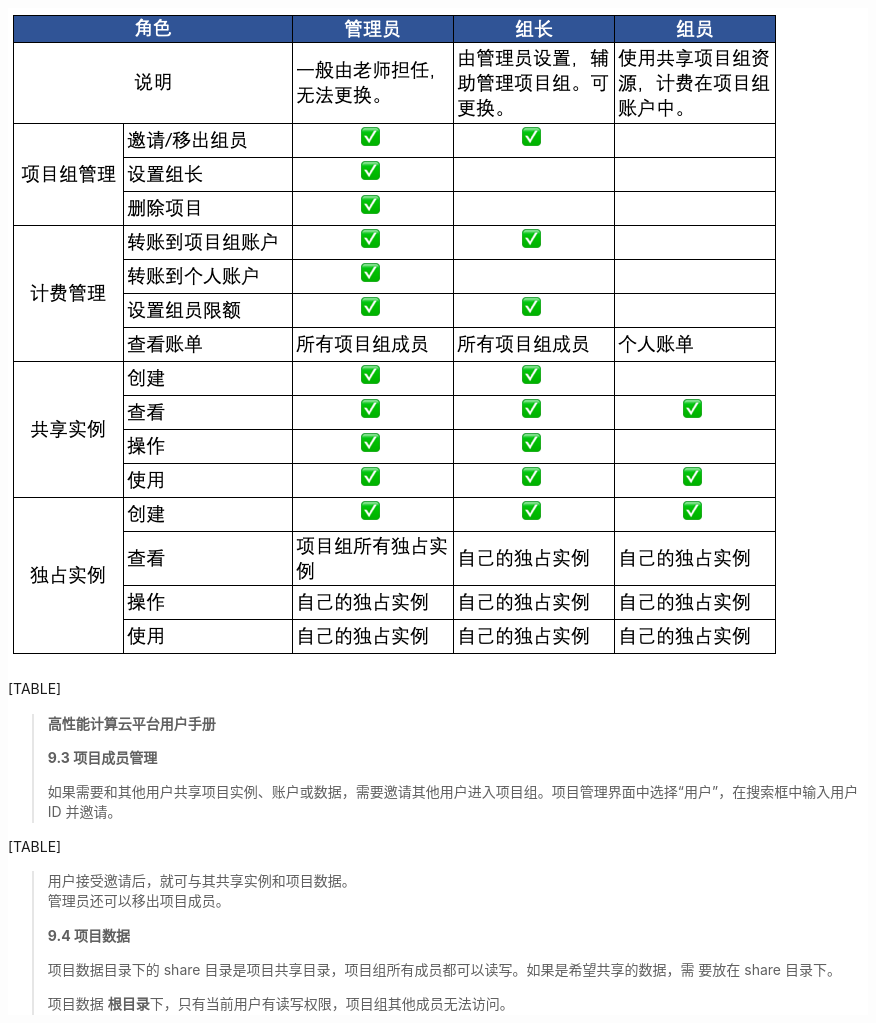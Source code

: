 ![](media/image99.png)

[TABLE]

> **高性能计算云平台用户手册**
>
> **9.3 项目成员管理**
>
> 如果需要和其他用户共享项目实例、账户或数据，需要邀请其他用户进入项目组。项目管理界面中选择“用户”，在搜索框中输入用户 ID 并邀请。

[TABLE]

> 用户接受邀请后，就可与其共享实例和项目数据。  
> 管理员还可以移出项目成员。
>
> **9.4 项目数据**
>
> 项目数据目录下的 share 目录是项目共享目录，项目组所有成员都可以读写。如果是希望共享的数据，需 要放在 share 目录下。
>
> 项目数据 **根目录**下，只有当前用户有读写权限，项目组其他成员无法访问。
